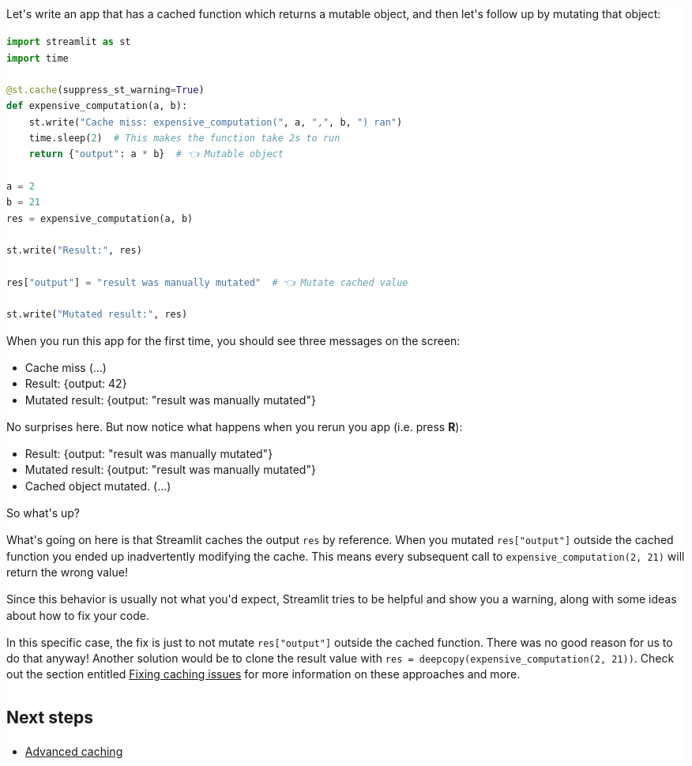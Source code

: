 Let's write an app that has a cached function which returns a mutable object, and then let's follow up by mutating that object:

```python
import streamlit as st
import time

@st.cache(suppress_st_warning=True)
def expensive_computation(a, b):
    st.write("Cache miss: expensive_computation(", a, ",", b, ") ran")
    time.sleep(2)  # This makes the function take 2s to run
    return {"output": a * b}  # 👈 Mutable object

a = 2
b = 21
res = expensive_computation(a, b)

st.write("Result:", res)

res["output"] = "result was manually mutated"  # 👈 Mutate cached value

st.write("Mutated result:", res)
```

When you run this app for the first time, you should see three messages on the screen:

* Cache miss (...)
* Result: {output: 42}
* Mutated result: {output: "result was manually mutated"}

No surprises here. But now notice what happens when you rerun you app (i.e. press **R**):

* Result: {output: "result was manually mutated"}
* Mutated result: {output: "result was manually mutated"}
* <Warning> Cached object mutated. (...)

So what's up?

What's going on here is that Streamlit caches the output `res` by reference. When you mutated `res["output"]` outside the cached function you ended up inadvertently modifying the cache. This means every subsequent call to `expensive_computation(2, 21)` will return the wrong value!

Since this behavior is usually not what you'd expect, Streamlit tries to be helpful and show you a warning, along with some ideas about how to fix your code.

In this specific case, the fix is just to not mutate `res["output"]` outside the cached function. There was no good reason for us to do that anyway! Another solution would be to clone the result value with `res = deepcopy(expensive_computation(2, 21))`. Check out the section entitled [Fixing caching issues](troubleshooting/caching_issues.md) for more information on these approaches and more.

## Next steps

* [Advanced caching](advanced_caching.md)

